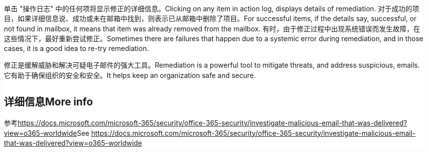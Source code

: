 <span data-ttu-id="a1ffe-225">单击 "操作日志" 中的任何项将显示修正的详细信息。</span><span class="sxs-lookup"><span data-stu-id="a1ffe-225">Clicking on any item in action log, displays details of remediation.</span></span> <span data-ttu-id="a1ffe-226">对于成功的项目，如果详细信息说、成功或未在邮箱中找到，则表示已从邮箱中删除了项目。</span><span class="sxs-lookup"><span data-stu-id="a1ffe-226">For successful items, if the details say, successful, or not found in mailbox, it means that item was already removed from the mailbox.</span></span> <span data-ttu-id="a1ffe-227">有时，由于修正过程中出现系统错误而发生故障，在这些情况下，最好重新尝试修正。</span><span class="sxs-lookup"><span data-stu-id="a1ffe-227">Sometimes there are failures that happen due to a systemic error during remediation, and in those cases, it is a good idea to re-try remediation.</span></span>  

<span data-ttu-id="a1ffe-228">修正是缓解威胁和解决可疑电子邮件的强大工具。</span><span class="sxs-lookup"><span data-stu-id="a1ffe-228">Remediation is a powerful tool to mitigate threats, and address suspicious, emails.</span></span> <span data-ttu-id="a1ffe-229">它有助于确保组织的安全和安全。</span><span class="sxs-lookup"><span data-stu-id="a1ffe-229">It helps keep an organization safe and secure.</span></span>  

## <a name="more-info"></a><span data-ttu-id="a1ffe-230">详细信息</span><span class="sxs-lookup"><span data-stu-id="a1ffe-230">More info</span></span>

<span data-ttu-id="a1ffe-231">参考<https://docs.microsoft.com/microsoft-365/security/office-365-security/investigate-malicious-email-that-was-delivered?view=o365-worldwide></span><span class="sxs-lookup"><span data-stu-id="a1ffe-231">See <https://docs.microsoft.com/microsoft-365/security/office-365-security/investigate-malicious-email-that-was-delivered?view=o365-worldwide></span></span>